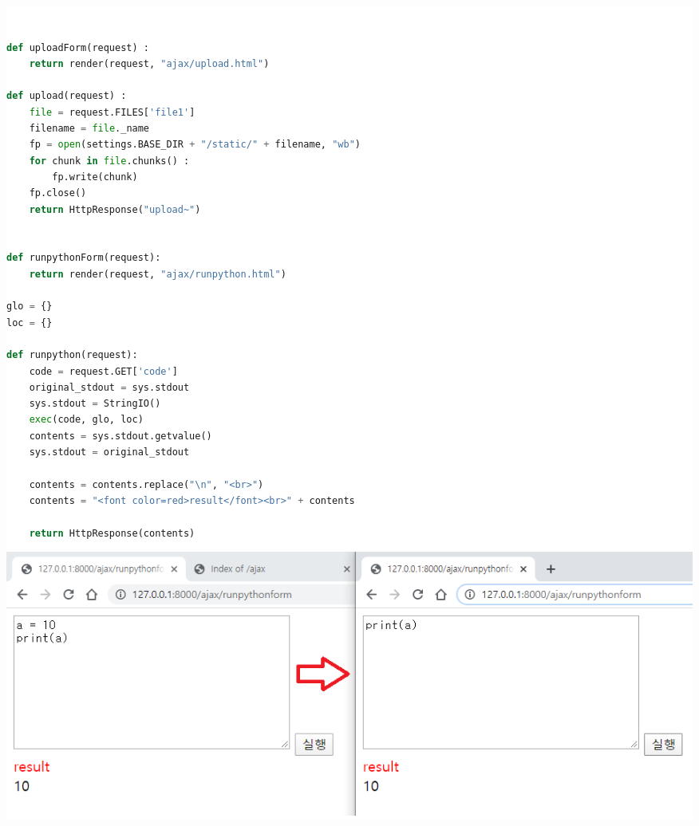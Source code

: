 ```python


def uploadForm(request) :
    return render(request, "ajax/upload.html")

def upload(request) :
    file = request.FILES['file1']
    filename = file._name
    fp = open(settings.BASE_DIR + "/static/" + filename, "wb")
    for chunk in file.chunks() :
        fp.write(chunk)
    fp.close()
    return HttpResponse("upload~")


def runpythonForm(request):
    return render(request, "ajax/runpython.html")

glo = {}
loc = {}

def runpython(request):
    code = request.GET['code']
    original_stdout = sys.stdout
    sys.stdout = StringIO()
    exec(code, glo, loc)
    contents = sys.stdout.getvalue()
    sys.stdout = original_stdout

    contents = contents.replace("\n", "<br>") 
    contents = "<font color=red>result</font><br>" + contents   

    return HttpResponse(contents)
```

![a21](images/a21.png)

